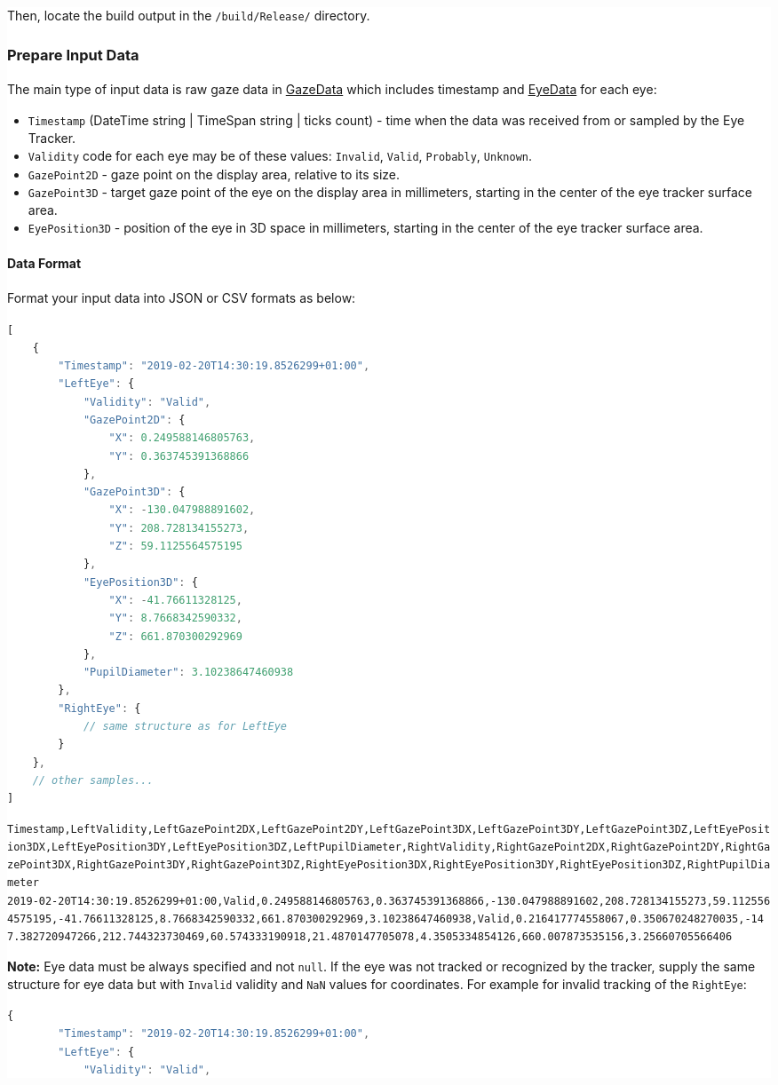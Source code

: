 Then, locate the build output in the `/build/Release/` directory.

### Prepare Input Data

The main type of input data is raw gaze data in [GazeData](src/UXI.GazeToolkit/GazeData.cs) which includes timestamp and [EyeData](src/UXI.GazeToolkit/EyeData.cs) for each eye:

* `Timestamp` (DateTime string | TimeSpan string | ticks count) - time when the data was received from or sampled by the Eye Tracker.
* `Validity` code for each eye may be of these values: `Invalid`, `Valid`, `Probably`, `Unknown`.
* `GazePoint2D` - gaze point on the display area, relative to its size.
* `GazePoint3D` - target gaze point of the eye on the display area in millimeters, starting in the center of the eye tracker surface area.
* `EyePosition3D` - position of the eye in 3D space in millimeters, starting in the center of the eye tracker surface area.

#### Data Format
Format your input data into JSON or CSV formats as below:
```javascript
[ 
    {
        "Timestamp": "2019-02-20T14:30:19.8526299+01:00",
        "LeftEye": {
            "Validity": "Valid",
            "GazePoint2D": {
                "X": 0.249588146805763,
                "Y": 0.363745391368866
            },
            "GazePoint3D": {
                "X": -130.047988891602,
                "Y": 208.728134155273,
                "Z": 59.1125564575195
            },
            "EyePosition3D": { 
                "X": -41.76611328125,
                "Y": 8.7668342590332, 
                "Z": 661.870300292969
            },
            "PupilDiameter": 3.10238647460938
        },
        "RightEye": {
            // same structure as for LeftEye    
        }
    },
    // other samples...
]
```

```csv
Timestamp,LeftValidity,LeftGazePoint2DX,LeftGazePoint2DY,LeftGazePoint3DX,LeftGazePoint3DY,LeftGazePoint3DZ,LeftEyePosition3DX,LeftEyePosition3DY,LeftEyePosition3DZ,LeftPupilDiameter,RightValidity,RightGazePoint2DX,RightGazePoint2DY,RightGazePoint3DX,RightGazePoint3DY,RightGazePoint3DZ,RightEyePosition3DX,RightEyePosition3DY,RightEyePosition3DZ,RightPupilDiameter
2019-02-20T14:30:19.8526299+01:00,Valid,0.249588146805763,0.363745391368866,-130.047988891602,208.728134155273,59.1125564575195,-41.76611328125,8.7668342590332,661.870300292969,3.10238647460938,Valid,0.216417774558067,0.350670248270035,-147.382720947266,212.744323730469,60.574333190918,21.4870147705078,4.3505334854126,660.007873535156,3.25660705566406
```
**Note:** Eye data must be always specified and not `null`. If the eye was not tracked or recognized by the tracker, supply the same structure for eye data but with `Invalid` validity and `NaN` values for coordinates. For example for invalid tracking of the `RightEye`: 
```javascript
{
        "Timestamp": "2019-02-20T14:30:19.8526299+01:00",
        "LeftEye": {
            "Validity": "Valid",
```